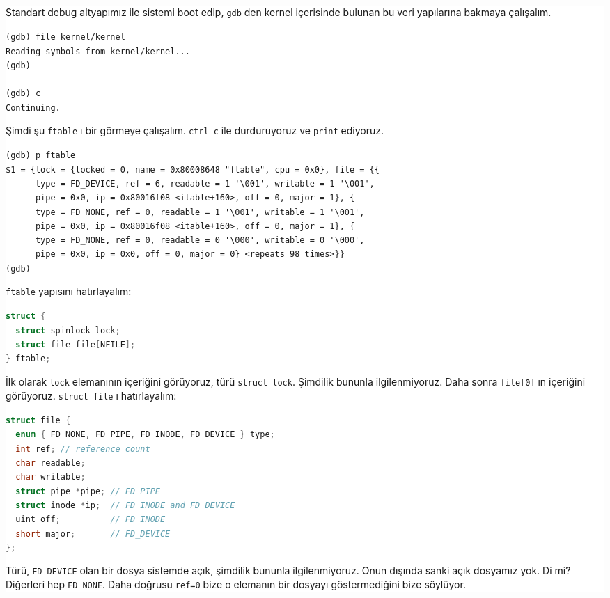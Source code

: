 Standart debug altyapımız ile sistemi boot edip, `gdb` den kernel içerisinde
bulunan bu veri yapılarına bakmaya çalışalım.

```text
(gdb) file kernel/kernel
Reading symbols from kernel/kernel...
(gdb)

(gdb) c
Continuing.
```

Şimdi şu `ftable` ı bir görmeye çalışalım. `ctrl-c` ile durduruyoruz ve `print`
ediyoruz.

```text
(gdb) p ftable
$1 = {lock = {locked = 0, name = 0x80008648 "ftable", cpu = 0x0}, file = {{
      type = FD_DEVICE, ref = 6, readable = 1 '\001', writable = 1 '\001',
      pipe = 0x0, ip = 0x80016f08 <itable+160>, off = 0, major = 1}, {
      type = FD_NONE, ref = 0, readable = 1 '\001', writable = 1 '\001',
      pipe = 0x0, ip = 0x80016f08 <itable+160>, off = 0, major = 1}, {
      type = FD_NONE, ref = 0, readable = 0 '\000', writable = 0 '\000',
      pipe = 0x0, ip = 0x0, off = 0, major = 0} <repeats 98 times>}}
(gdb)
```

`ftable` yapısını hatırlayalım:

```c
struct {
  struct spinlock lock;
  struct file file[NFILE];
} ftable;
```

İlk olarak `lock` elemanının içeriğini görüyoruz, türü `struct lock`. Şimdilik
bununla ilgilenmiyoruz. Daha sonra `file[0]` ın içeriğini görüyoruz.
`struct file` ı hatırlayalım:

```c
struct file {
  enum { FD_NONE, FD_PIPE, FD_INODE, FD_DEVICE } type;
  int ref; // reference count
  char readable;
  char writable;
  struct pipe *pipe; // FD_PIPE
  struct inode *ip;  // FD_INODE and FD_DEVICE
  uint off;          // FD_INODE
  short major;       // FD_DEVICE
};
```

Türü, `FD_DEVICE` olan bir dosya sistemde açık, şimdilik bununla ilgilenmiyoruz.
Onun dışında sanki açık dosyamız yok. Di mi? Diğerleri hep `FD_NONE`. Daha
doğrusu `ref=0` bize o elemanın bir dosyayı göstermediğini bize söylüyor.
